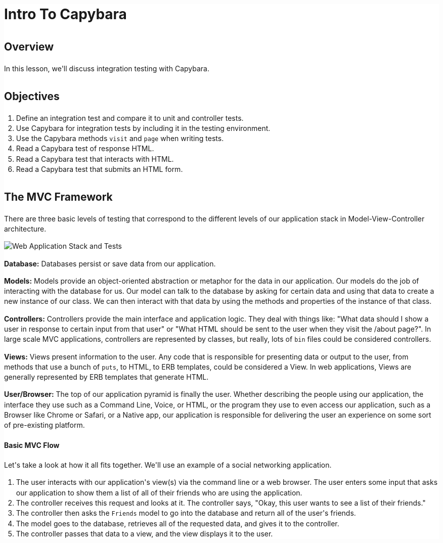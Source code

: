 # Intro To Capybara

## Overview

In this lesson, we'll discuss integration testing with Capybara.

## Objectives

1. Define an integration test and compare it to unit and controller tests.
2. Use Capybara for integration tests by including it in the testing environment.
3. Use the Capybara methods `visit` and `page` when writing tests.
4. Read a Capybara test of response HTML.
5. Read a Capybara test that interacts with HTML.
6. Read a Capybara test that submits an HTML form.

## The MVC Framework

There are three basic levels of testing that correspond to the different levels of our application stack in Model-View-Controller architecture.

![Web Application Stack and Tests](https://dl.dropboxusercontent.com/s/k2ypcn86btb6ajo/2015-09-29%20at%204.14%20PM.png)

**Database:** Databases persist or save data from our application. 

**Models:** Models provide an object-oriented abstraction or metaphor for the data in our application. Our models do the job of interacting with the database for us. Our model can talk to the database by asking for certain data and using that data to create a new instance of our class. We can then interact with that data by using the methods and properties of the instance of that class. 

**Controllers:** Controllers provide the main interface and application logic. They deal with things like: "What data should I show a user in response to certain input from that user" or "What HTML should be sent to the user when they visit the /about page?". In large scale MVC applications, controllers are represented by classes, but really, lots of `bin` files could be considered controllers.

**Views:** Views present information to the user. Any code that is responsible for presenting data or output to the user, from methods that use a bunch of `puts`, to HTML, to ERB templates, could be considered a View. In web applications, Views are generally represented by ERB templates that generate HTML.

**User/Browser:** The top of our application pyramid is finally the user. Whether describing the people using our application, the interface they use such as a Command Line, Voice, or HTML, or the program they use to even access our application, such as a Browser like Chrome or Safari, or a Native app, our application is responsible for delivering the user an experience on some sort of pre-existing platform.

#### Basic MVC Flow

Let's take a look at how it all fits together. We'll use an example of a social networking application.

1. The user interacts with our application's view(s) via the command line or a web browser. The user enters some input that asks our application to show them a list of all of their friends who are using the application.
2. The controller receives this request and looks at it. The controller says, "Okay, this user wants to see a list of their friends."
3. The controller then asks the `Friends` model to go into the database and return all of the user's friends.
4. The model goes to the database, retrieves all of the requested data, and gives it to the controller.
5. The controller passes that data to a view, and the view displays it to the user.
